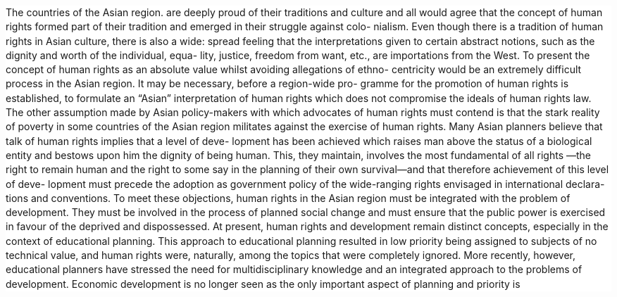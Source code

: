 The countries of the Asian region. are 
deeply proud of their traditions and culture 
and all would agree that the concept of 
human rights formed part of their tradition 
and emerged in their struggle against colo- 
nialism. 
Even though there is a tradition of human 
rights in Asian culture, there is also a wide: 
spread feeling that the interpretations given 
to certain abstract notions, such as the 
dignity and worth of the individual, equa- 
lity, justice, freedom from want, etc., are 
importations from the West. To present the 
concept of human rights as an absolute 
value whilst avoiding allegations of ethno- 
centricity would be an extremely difficult 
process in the Asian region. It may be 
necessary, before a region-wide pro- 
gramme for the promotion of human rights 
is established, to formulate an “Asian” 
interpretation of human rights which does 
not compromise the ideals of human rights 
law. 
The other assumption made by Asian 
policy-makers with which advocates of 
human rights must contend is that the stark 
reality of poverty in some countries of the 
Asian region militates against the exercise 
of human rights. 
Many Asian planners believe that talk of 
human rights implies that a level of deve- 
lopment has been achieved which raises 
man above the status of a biological entity 
and bestows upon him the dignity of being 
human. This, they maintain, involves the 
most fundamental of all rights —the right to 
remain human and the right to some say in 
the planning of their own survival—and that 
therefore achievement of this level of deve- 
lopment must precede the adoption as 
government policy of the wide-ranging 
rights envisaged in international declara- 
tions and conventions. 
To meet these objections, human rights 
in the Asian region must be integrated with 
the problem of development. They must be 
involved in the process of planned social 
change and must ensure that the public 
power is exercised in favour of the deprived 
and dispossessed. At present, human rights 
and development remain distinct concepts, 
especially in the context of educational 
planning. 
This approach to educational planning 
resulted in low priority being assigned to 
subjects of no technical value, and human 
rights were, naturally, among the topics 
that were completely ignored. More 
recently, however, educational planners 
have stressed the need for multidisciplinary 
knowledge and an integrated approach to 
the problems of development. Economic 
development is no longer seen as the only 
important aspect of planning and priority is 